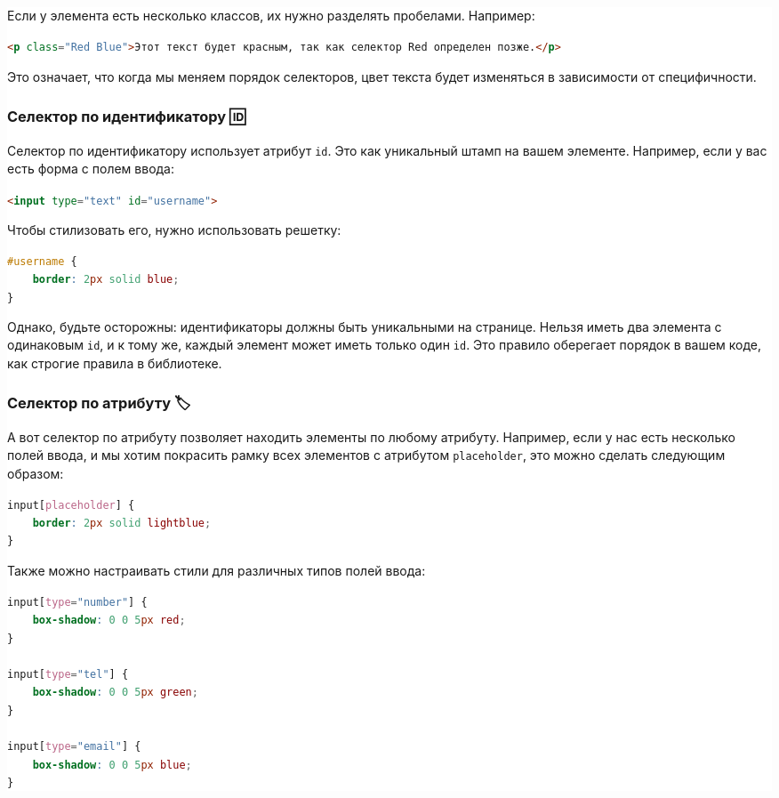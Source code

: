 Если у элемента есть несколько классов, их нужно разделять пробелами. Например:

```html
<p class="Red Blue">Этот текст будет красным, так как селектор Red определен позже.</p>
```

Это означает, что когда мы меняем порядок селекторов, цвет текста будет изменяться в зависимости от специфичности.

### Селектор по идентификатору 🆔

Селектор по идентификатору использует атрибут `id`. Это как уникальный штамп на вашем элементе. Например, если у вас есть форма с полем ввода:

```html
<input type="text" id="username">
```

Чтобы стилизовать его, нужно использовать решетку:

```css
#username {
    border: 2px solid blue;
}
```

Однако, будьте осторожны: идентификаторы должны быть уникальными на странице. Нельзя иметь два элемента с одинаковым `id`, и к тому же, каждый элемент может иметь только один `id`. Это правило оберегает порядок в вашем коде, как строгие правила в библиотеке.

### Селектор по атрибуту 🏷️

А вот селектор по атрибуту позволяет находить элементы по любому атрибуту. Например, если у нас есть несколько полей ввода, и мы хотим покрасить рамку всех элементов с атрибутом `placeholder`, это можно сделать следующим образом:

```css
input[placeholder] {
    border: 2px solid lightblue;
}
```

Также можно настраивать стили для различных типов полей ввода:

```css
input[type="number"] {
    box-shadow: 0 0 5px red;
}

input[type="tel"] {
    box-shadow: 0 0 5px green;
}

input[type="email"] {
    box-shadow: 0 0 5px blue;
}
```
